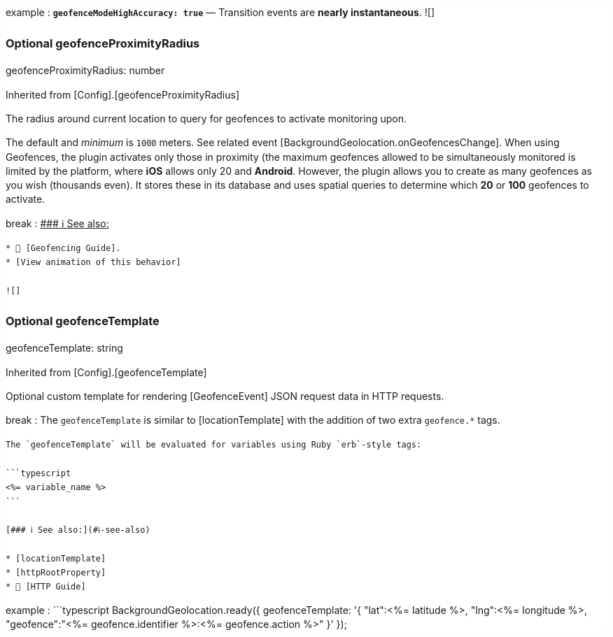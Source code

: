 example
:   **`geofenceModeHighAccuracy: true`** — Transition events are **nearly instantaneous**.
    ![]

### Optional geofenceProximityRadius

geofenceProximityRadius: number

Inherited from [Config].[geofenceProximityRadius]

The radius around current location to query for geofences to activate monitoring upon.

The default and *minimum* is `1000` meters. See related event [BackgroundGeolocation.onGeofencesChange]. When using Geofences, the
plugin activates only those in proximity (the maximum geofences allowed to be simultaneously monitored is limited by the platform,
where **iOS** allows only 20 and **Android**. However, the plugin allows you to create as many geofences as you wish (thousands even).
It stores these in its database and uses spatial queries to determine which **20** or **100** geofences to activate.

break
:   [### ℹ️ See also:](#ℹ️-see-also)

    * 📘 [Geofencing Guide].
    * [View animation of this behavior]

    ![]

### Optional geofenceTemplate

geofenceTemplate: string

Inherited from [Config].[geofenceTemplate]

Optional custom template for rendering [GeofenceEvent] JSON request data in HTTP requests.

break
:   The `geofenceTemplate` is similar to [locationTemplate] with the addition of two extra `geofence.*` tags.

    The `geofenceTemplate` will be evaluated for variables using Ruby `erb`-style tags:

    ```typescript
    <%= variable_name %>
    ```

    [### ℹ️ See also:](#ℹ️-see-also)

    * [locationTemplate]
    * [httpRootProperty]
    * 📘 [HTTP Guide]

example
:   ```typescript
    BackgroundGeolocation.ready({
      geofenceTemplate: '{ "lat":<%= latitude %>, "lng":<%= longitude %>, "geofence":"<%= geofence.identifier %>:<%= geofence.action %>" }'
    });
